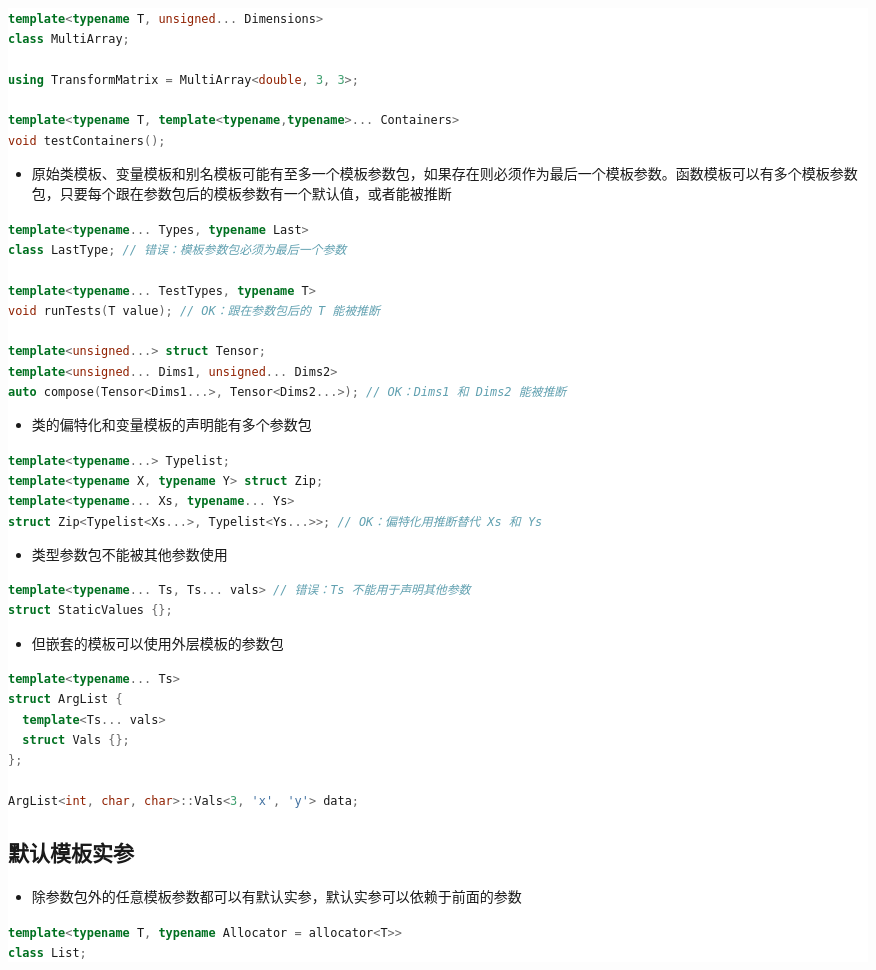 ```cpp
template<typename T, unsigned... Dimensions>
class MultiArray;

using TransformMatrix = MultiArray<double, 3, 3>;

template<typename T, template<typename,typename>... Containers>
void testContainers();
```

* 原始类模板、变量模板和别名模板可能有至多一个模板参数包，如果存在则必须作为最后一个模板参数。函数模板可以有多个模板参数包，只要每个跟在参数包后的模板参数有一个默认值，或者能被推断

```cpp
template<typename... Types, typename Last>
class LastType; // 错误：模板参数包必须为最后一个参数

template<typename... TestTypes, typename T>
void runTests(T value); // OK：跟在参数包后的 T 能被推断

template<unsigned...> struct Tensor;
template<unsigned... Dims1, unsigned... Dims2>
auto compose(Tensor<Dims1...>, Tensor<Dims2...>); // OK：Dims1 和 Dims2 能被推断
```

* 类的偏特化和变量模板的声明能有多个参数包

```cpp
template<typename...> Typelist;
template<typename X, typename Y> struct Zip;
template<typename... Xs, typename... Ys>
struct Zip<Typelist<Xs...>, Typelist<Ys...>>; // OK：偏特化用推断替代 Xs 和 Ys
```

* 类型参数包不能被其他参数使用

```cpp
template<typename... Ts, Ts... vals> // 错误：Ts 不能用于声明其他参数
struct StaticValues {};
```

* 但嵌套的模板可以使用外层模板的参数包

```cpp
template<typename... Ts>
struct ArgList {
  template<Ts... vals>
  struct Vals {};
};

ArgList<int, char, char>::Vals<3, 'x', 'y'> data;
```

## 默认模板实参

* 除参数包外的任意模板参数都可以有默认实参，默认实参可以依赖于前面的参数

```cpp
template<typename T, typename Allocator = allocator<T>>
class List;
```
